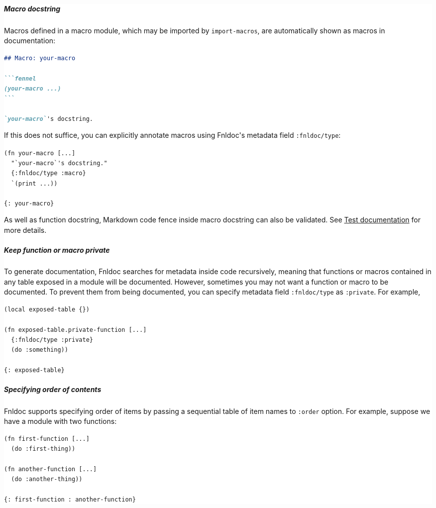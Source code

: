 ##### Macro docstring

Macros defined in a macro module, which may be imported by
`import-macros`, are automatically shown as macros in documentation:

````markdown
## Macro: your-macro

```fennel
(your-macro ...)
```

`your-macro`'s docstring.
````

If this does not suffice, you can explicitly annotate macros
using Fnldoc's metadata field `:fnldoc/type`:

```fennel
(fn your-macro [...]
  "`your-macro`'s docstring."
  {:fnldoc/type :macro}
  `(print ...))

{: your-macro}
```

As well as function docstring, Markdown code fence inside macro
docstring can also be validated. See
[Test documentation](#test-documentation) for more details.

##### Keep function or macro private

To generate documentation, Fnldoc searches for metadata inside code
recursively, meaning that functions or macros contained in any table
exposed in a module will be documented. However, sometimes you may not
want a function or macro to be documented. To prevent them from being
documented, you can specify metadata field `:fnldoc/type` as `:private`.
For example,

```fennel
(local exposed-table {})

(fn exposed-table.private-function [...]
  {:fnldoc/type :private}
  (do :something))

{: exposed-table}
```

##### Specifying order of contents

Fnldoc supports specifying order of items by passing a sequential
table of item names to `:order` option. For example, suppose we have a
module with two functions:

```fennel
(fn first-function [...]
  (do :first-thing))

(fn another-function [...]
  (do :another-thing))

{: first-function : another-function}
```


[Fennel]: https://fennel-lang.org/
[Fenneldoc]: https://gitlab.com/andreyorst/fenneldoc
[GNU make]: https://www.gnu.org/software/make/
[GitHub issues]: https://github.com/m15a/fnldoc/issues/
[LuaJIT]: https://luajit.org/
[Nix]: https://nixos.org/
[PUC Lua]: https://www.lua.org/
[builds]: https://builds.sr.ht/~m15a/fnldoc/commits/main/ci.yml
[ci]: https://builds.sr.ht/~m15a/fnldoc/commits/main/ci.yml.svg
[issue tracker]: https://todo.sr.ht/~m15a/fnldoc/
[mailing list]: https://lists.sr.ht/~m15a/public-inbox
[pull request on GitHub]: https://github.com/m15a/fnldoc/pulls/